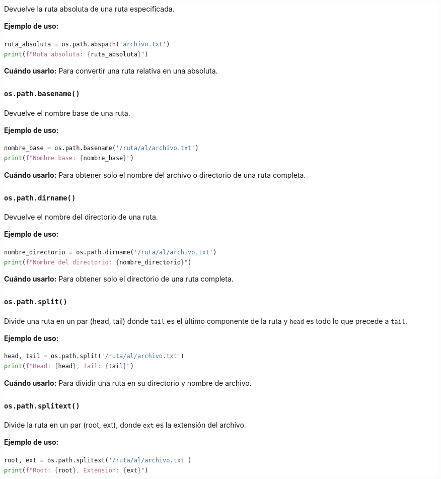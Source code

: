 Devuelve la ruta absoluta de una ruta especificada.

**Ejemplo de uso:**

```python
ruta_absoluta = os.path.abspath('archivo.txt')
print(f"Ruta absoluta: {ruta_absoluta}")
```

**Cuándo usarlo:** Para convertir una ruta relativa en una absoluta.

### `os.path.basename()`

Devuelve el nombre base de una ruta.

**Ejemplo de uso:**

```python
nombre_base = os.path.basename('/ruta/al/archivo.txt')
print(f"Nombre base: {nombre_base}")
```

**Cuándo usarlo:** Para obtener solo el nombre del archivo o directorio de una ruta completa.

### `os.path.dirname()`

Devuelve el nombre del directorio de una ruta.

**Ejemplo de uso:**

```python
nombre_directorio = os.path.dirname('/ruta/al/archivo.txt')
print(f"Nombre del directorio: {nombre_directorio}")
```

**Cuándo usarlo:** Para obtener solo el directorio de una ruta completa.

### `os.path.split()`

Divide una ruta en un par (head, tail) donde `tail` es el último componente de la ruta y `head` es todo lo que precede a `tail`.

**Ejemplo de uso:**

```python
head, tail = os.path.split('/ruta/al/archivo.txt')
print(f"Head: {head}, Tail: {tail}")
```

**Cuándo usarlo:** Para dividir una ruta en su directorio y nombre de archivo.

### `os.path.splitext()`

Divide la ruta en un par (root, ext), donde `ext` es la extensión del archivo.

**Ejemplo de uso:**

```python
root, ext = os.path.splitext('/ruta/al/archivo.txt')
print(f"Root: {root}, Extensión: {ext}")
```
